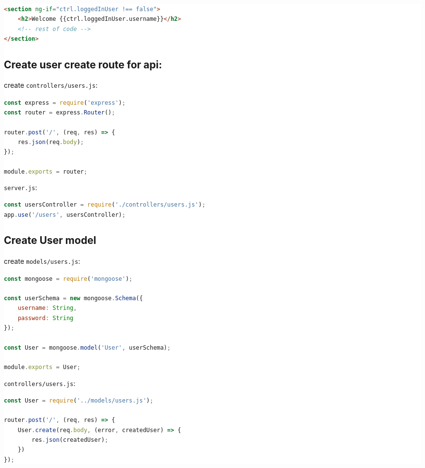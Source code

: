 ```html
<section ng-if="ctrl.loggedInUser !== false">
    <h2>Welcome {{ctrl.loggedInUser.username}}</h2>
    <!-- rest of code -->
</section>
```

## Create user create route for api:

create `controllers/users.js`:

```javascript
const express = require('express');
const router = express.Router();

router.post('/', (req, res) => {
    res.json(req.body);
});

module.exports = router;
```

`server.js`:

```javascript
const usersController = require('./controllers/users.js');
app.use('/users', usersController);
```

## Create User model

create `models/users.js`:

```javascript
const mongoose = require('mongoose');

const userSchema = new mongoose.Schema({
    username: String,
    password: String
});

const User = mongoose.model('User', userSchema);

module.exports = User;
```

`controllers/users.js`:

```javascript
const User = require('../models/users.js');

router.post('/', (req, res) => {
    User.create(req.body, (error, createdUser) => {
        res.json(createdUser);
    })
});
```
